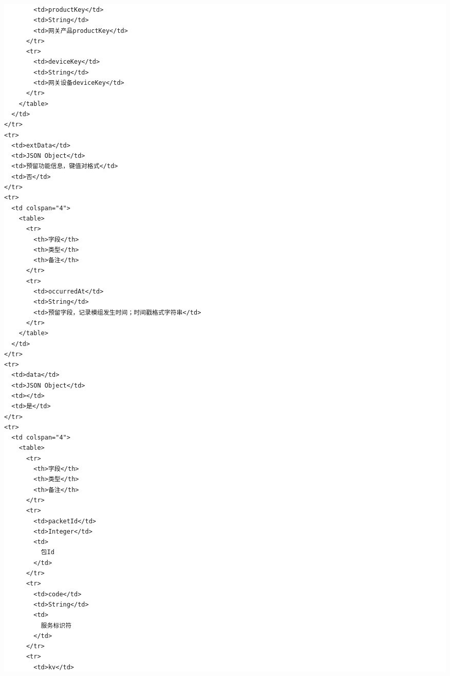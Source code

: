             <td>productKey</td>
            <td>String</td>
            <td>网关产品productKey</td>
          </tr>
          <tr>
            <td>deviceKey</td>
            <td>String</td>
            <td>网关设备deviceKey</td>
          </tr>
        </table>
      </td>
    </tr>
    <tr>
      <td>extData</td>
      <td>JSON Object</td>
      <td>预留功能信息，键值对格式</td>
      <td>否</td>
    </tr>
    <tr>
      <td colspan="4">
        <table>
          <tr>
            <th>字段</th>
            <th>类型</th>
            <th>备注</th>
          </tr>
          <tr>
            <td>occurredAt</td>
            <td>String</td>
            <td>预留字段，记录模组发生时间；时间戳格式字符串</td>
          </tr>
        </table>
      </td>
    </tr>
    <tr>
      <td>data</td>
      <td>JSON Object</td>
      <td></td>
      <td>是</td>
    </tr>
    <tr>
      <td colspan="4">
        <table>
          <tr>
            <th>字段</th>
            <th>类型</th>
            <th>备注</th>
          </tr>
          <tr>
            <td>packetId</td>
            <td>Integer</td>
            <td>
              包Id
            </td>
          </tr>
          <tr>
            <td>code</td>
            <td>String</td>
            <td>
              服务标识符
            </td>
          </tr>
          <tr>
            <td>kv</td>